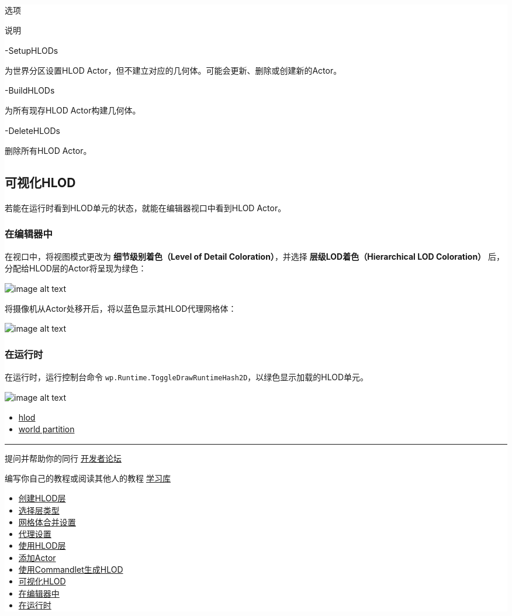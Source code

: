 
选项

说明

\-SetupHLODs

为世界分区设置HLOD Actor，但不建立对应的几何体。可能会更新、删除或创建新的Actor。

\-BuildHLODs

为所有现存HLOD Actor构建几何体。

\-DeleteHLODs

删除所有HLOD Actor。

## 可视化HLOD

若能在运行时看到HLOD单元的状态，就能在编辑器视口中看到HLOD Actor。

### 在编辑器中

在视口中，将视图模式更改为 **细节级别着色（Level of Detail Coloration）**，并选择 **层级LOD着色（Hierarchical LOD Coloration）** 后，分配给HLOD层的Actor将呈现为绿色：

![image alt text](https://d1iv7db44yhgxn.cloudfront.net/documentation/images/7c78429a-cf70-4969-ad82-c085a708d6f9/image_12.png)

将摄像机从Actor处移开后，将以蓝色显示其HLOD代理网格体：

![image alt text](https://d1iv7db44yhgxn.cloudfront.net/documentation/images/41c7210f-441e-444a-85b6-74eb08d818d1/image_13.png)

### 在运行时

在运行时，运行控制台命令 `wp.Runtime.ToggleDrawRuntimeHash2D`，以绿色显示加载的HLOD单元。

![image alt text](https://d1iv7db44yhgxn.cloudfront.net/documentation/images/930d4a14-e137-42d7-8447-748f83d44745/image_14.png)

-   [hlod](https://dev.epicgames.com/community/search?query=hlod)
-   [world partition](https://dev.epicgames.com/community/search?query=world%20partition)

* * *

提问并帮助你的同行 [开发者论坛](https://forums.unrealengine.com/categories?tag=unreal-engine)

编写你自己的教程或阅读其他人的教程 [学习库](https://dev.epicgames.com/community/unreal-engine/learning)

-   [创建HLOD层](/documentation/zh-cn/unreal-engine/world-partition---hierarchical-level-of-detail-in-unreal-engine#%E5%88%9B%E5%BB%BAhlod%E5%B1%82)
-   [选择层类型](/documentation/zh-cn/unreal-engine/world-partition---hierarchical-level-of-detail-in-unreal-engine#%E9%80%89%E6%8B%A9%E5%B1%82%E7%B1%BB%E5%9E%8B)
-   [网格体合并设置](/documentation/zh-cn/unreal-engine/world-partition---hierarchical-level-of-detail-in-unreal-engine#%E7%BD%91%E6%A0%BC%E4%BD%93%E5%90%88%E5%B9%B6%E8%AE%BE%E7%BD%AE)
-   [代理设置](/documentation/zh-cn/unreal-engine/world-partition---hierarchical-level-of-detail-in-unreal-engine#%E4%BB%A3%E7%90%86%E8%AE%BE%E7%BD%AE)
-   [使用HLOD层](/documentation/zh-cn/unreal-engine/world-partition---hierarchical-level-of-detail-in-unreal-engine#%E4%BD%BF%E7%94%A8hlod%E5%B1%82)
-   [添加Actor](/documentation/zh-cn/unreal-engine/world-partition---hierarchical-level-of-detail-in-unreal-engine#%E6%B7%BB%E5%8A%A0actor)
-   [使用Commandlet生成HLOD](/documentation/zh-cn/unreal-engine/world-partition---hierarchical-level-of-detail-in-unreal-engine#%E4%BD%BF%E7%94%A8commandlet%E7%94%9F%E6%88%90hlod)
-   [可视化HLOD](/documentation/zh-cn/unreal-engine/world-partition---hierarchical-level-of-detail-in-unreal-engine#%E5%8F%AF%E8%A7%86%E5%8C%96hlod)
-   [在编辑器中](/documentation/zh-cn/unreal-engine/world-partition---hierarchical-level-of-detail-in-unreal-engine#%E5%9C%A8%E7%BC%96%E8%BE%91%E5%99%A8%E4%B8%AD)
-   [在运行时](/documentation/zh-cn/unreal-engine/world-partition---hierarchical-level-of-detail-in-unreal-engine#%E5%9C%A8%E8%BF%90%E8%A1%8C%E6%97%B6)
